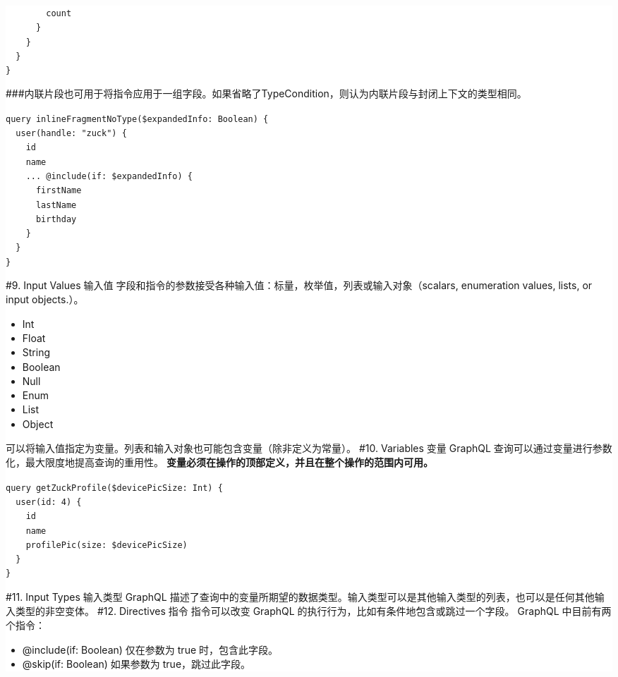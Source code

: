 ```
        count
      }
    }
  }
}
```
###内联片段也可用于将指令应用于一组字段。如果省略了TypeCondition，则认为内联片段与封闭上下文的类型相同。
```
query inlineFragmentNoType($expandedInfo: Boolean) {
  user(handle: "zuck") {
    id
    name
    ... @include(if: $expandedInfo) {
      firstName
      lastName
      birthday
    }
  }
}
```
#9. Input Values 输入值
字段和指令的参数接受各种输入值：标量，枚举值，列表或输入对象（scalars, enumeration values, lists, or input objects.）。

- Int
- Float
- String
- Boolean
- Null
- Enum
- List 
- Object 

可以将输入值指定为变量。列表和输入对象也可能包含变量（除非定义为常量）。
#10. Variables 变量
GraphQL 查询可以通过变量进行参数化，最大限度地提高查询的重用性。
**变量必须在操作的顶部定义，并且在整个操作的范围内可用。**
```
query getZuckProfile($devicePicSize: Int) {
  user(id: 4) {
    id
    name
    profilePic(size: $devicePicSize)
  }
}
```
#11. Input Types 输入类型
GraphQL 描述了查询中的变量所期望的数据类型。输入类型可以是其他输入类型的列表，也可以是任何其他输入类型的非空变体。
#12. Directives 指令
指令可以改变 GraphQL 的执行行为，比如有条件地包含或跳过一个字段。
GraphQL 中目前有两个指令：

- @include(if: Boolean) 仅在参数为 true 时，包含此字段。
- @skip(if: Boolean) 如果参数为 true，跳过此字段。
